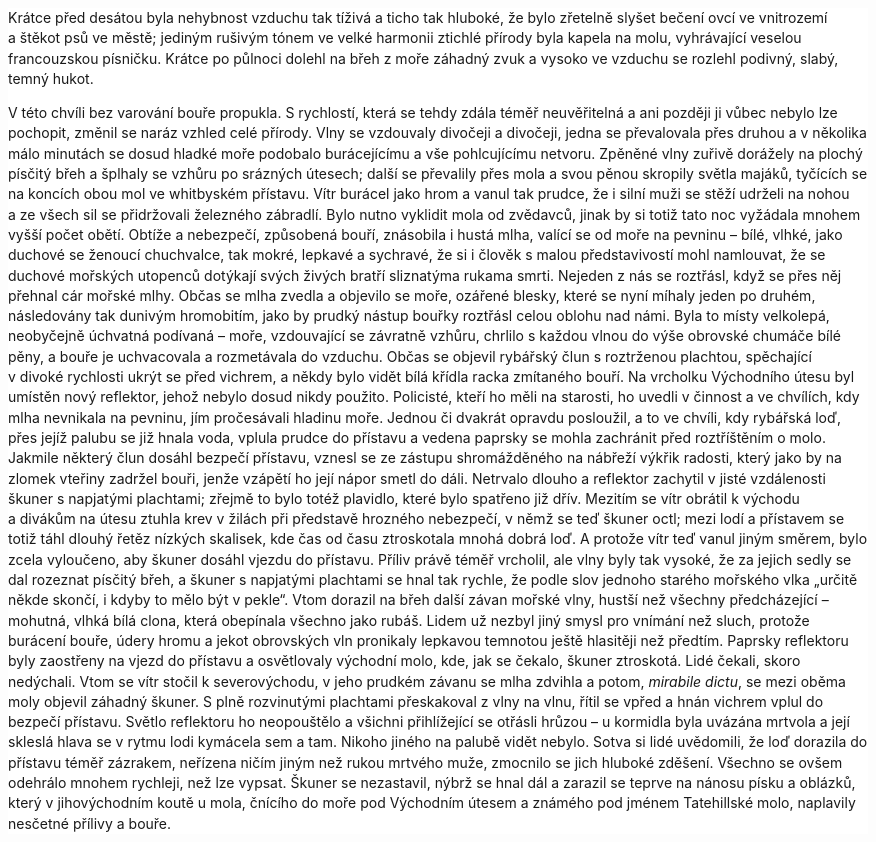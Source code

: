 </section>

<section>

Krátce před desátou byla nehybnost vzduchu tak tíživá a ticho tak hluboké, že bylo zřetelně slyšet bečení ovcí ve vnitrozemí a štěkot psů ve městě; jediným rušivým tónem ve velké harmonii ztichlé přírody byla kapela na molu, vyhrávající veselou francouzskou písničku. Krátce po půlnoci dolehl na břeh z moře záhadný zvuk a vysoko ve vzduchu se rozlehl podivný, slabý, temný hukot.

V této chvíli bez varování bouře propukla. S rychlostí, která se tehdy zdála téměř neuvěřitelná a ani později ji vůbec nebylo lze pochopit, změnil se naráz vzhled celé přírody. Vlny se vzdouvaly divočeji a divočeji, jedna se převalovala přes druhou a v několika málo minutách se dosud hladké moře podobalo burácejícímu a vše pohlcujícímu netvoru. Zpěněné vlny zuřivě dorážely na plochý písčitý břeh a šplhaly se vzhůru po srázných útesech; další se převalily přes mola a svou pěnou skropily světla majáků, tyčících se na koncích obou mol ve whitbyském přístavu. Vítr burácel jako hrom a vanul tak prudce, že i silní muži se stěží udrželi na nohou a ze všech sil se přidržovali železného zábradlí. Bylo nutno vyklidit mola od zvědavců, jinak by si totiž tato noc vyžádala mnohem vyšší počet obětí. Obtíže a nebezpečí, způsobená bouří, znásobila i hustá mlha, valící se od moře na pevninu – bílé, vlhké, jako duchové se ženoucí chuchvalce, tak mokré, lepkavé a sychravé, že si i člověk s malou představivostí mohl namlouvat, že se duchové mořských utopenců dotýkají svých živých bratří sliznatýma rukama smrti. Nejeden z nás se roztřásl, když se přes něj přehnal cár mořské mlhy. Občas se mlha zvedla a objevilo se moře, ozářené blesky, které se nyní míhaly jeden po druhém, následovány tak dunivým hromobitím, jako by prudký nástup bouřky roztřásl celou oblohu nad námi. Byla to místy velkolepá, neobyčejně úchvatná podívaná – moře, vzdouvající se závratně vzhůru, chrlilo s každou vlnou do výše obrovské chumáče bílé pěny, a bouře je uchvacovala a rozmetávala do vzduchu. Občas se objevil rybářský člun s roztrženou plachtou, spěchající v divoké rychlosti ukrýt se před vichrem, a někdy bylo vidět bílá křídla racka zmítaného bouří. Na vrcholku Východního útesu byl umístěn nový reflektor, jehož nebylo dosud nikdy použito. Policisté, kteří ho měli na starosti, ho uvedli v činnost a ve chvílích, kdy mlha nevnikala na pevninu, jím pročesávali hladinu moře. Jednou či dvakrát opravdu posloužil, a to ve chvíli, kdy rybářská loď, přes jejíž palubu se již hnala voda, vplula prudce do přístavu a vedena paprsky se mohla zachránit před roztříštěním o molo. Jakmile některý člun dosáhl bezpečí přístavu, vznesl se ze zástupu shromážděného na nábřeží výkřik radosti, který jako by na zlomek vteřiny zadržel bouři, jenže vzápětí ho její nápor smetl do dáli. Netrvalo dlouho a reflektor zachytil v jisté vzdálenosti škuner s napjatými plachtami; zřejmě to bylo totéž plavidlo, které bylo spatřeno již dřív. Mezitím se vítr obrátil k východu a divákům na útesu ztuhla krev v žilách při představě hrozného nebezpečí, v němž se teď škuner octl; mezi lodí a přístavem se totiž táhl dlouhý řetěz nízkých skalisek, kde čas od času ztroskotala mnohá dobrá loď. A protože vítr teď vanul jiným směrem, bylo zcela vyloučeno, aby škuner dosáhl vjezdu do přístavu. Příliv právě téměř vrcholil, ale vlny byly tak vysoké, že za jejich sedly se dal rozeznat písčitý břeh, a škuner s napjatými plachtami se hnal tak rychle, že podle slov jednoho starého mořského vlka „určitě někde skončí, i kdyby to mělo být v pekle“. Vtom dorazil na břeh další závan mořské vlny, hustší než všechny předcházející – mohutná, vlhká bílá clona, která obepínala všechno jako rubáš. Lidem už nezbyl jiný smysl pro vnímání než sluch, protože burácení bouře, údery hromu a jekot obrovských vln pronikaly lepkavou temnotou ještě hlasitěji než předtím. Paprsky reflektoru byly zaostřeny na vjezd do přístavu a osvětlovaly východní molo, kde, jak se čekalo, škuner ztroskotá. Lidé čekali, skoro nedýchali. Vtom se vítr stočil k severovýchodu, v jeho prudkém závanu se mlha zdvihla a potom, _mirabile dictu_, se mezi oběma moly objevil záhadný škuner. S plně rozvinutými plachtami přeskakoval z vlny na vlnu, řítil se vpřed a hnán vichrem vplul do bezpečí přístavu. Světlo reflektoru ho neopouštělo a všichni přihlížející se otřásli hrůzou – u kormidla byla uvázána mrtvola a její skleslá hlava se v rytmu lodi kymácela sem a tam. Nikoho jiného na palubě vidět nebylo. Sotva si lidé uvědomili, že loď dorazila do přístavu téměř zázrakem, neřízena ničím jiným než rukou mrtvého muže, zmocnilo se jich hluboké zděšení. Všechno se ovšem odehrálo mnohem rychleji, než lze vypsat. Škuner se nezastavil, nýbrž se hnal dál a zarazil se teprve na nánosu písku a oblázků, který v jihovýchodním koutě u mola, čnícího do moře pod Východním útesem a známého pod jménem Tatehillské molo, naplavily nesčetné přílivy a bouře.
